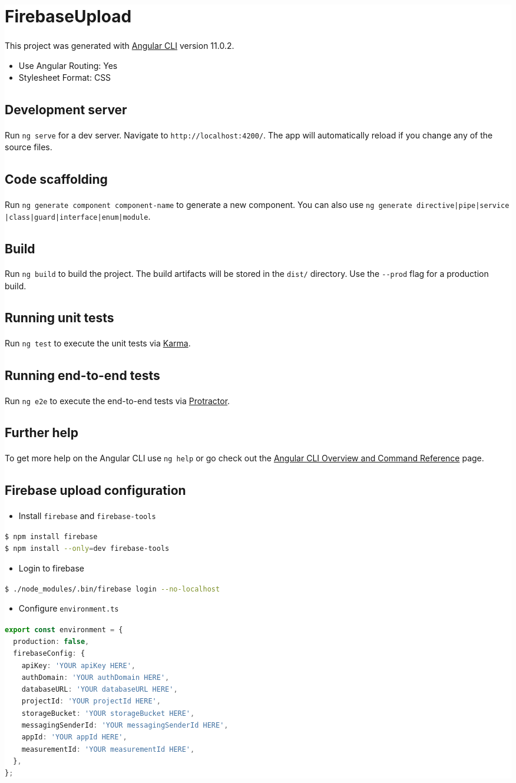 # FirebaseUpload

This project was generated with [Angular CLI](https://github.com/angular/angular-cli) version 11.0.2.
- Use Angular Routing: Yes
- Stylesheet Format: CSS

## Development server

Run `ng serve` for a dev server. Navigate to `http://localhost:4200/`. The app will automatically reload if you change any of the source files.

## Code scaffolding

Run `ng generate component component-name` to generate a new component. You can also use `ng generate directive|pipe|service|class|guard|interface|enum|module`.

## Build

Run `ng build` to build the project. The build artifacts will be stored in the `dist/` directory. Use the `--prod` flag for a production build.

## Running unit tests

Run `ng test` to execute the unit tests via [Karma](https://karma-runner.github.io).

## Running end-to-end tests

Run `ng e2e` to execute the end-to-end tests via [Protractor](http://www.protractortest.org/).

## Further help

To get more help on the Angular CLI use `ng help` or go check out the [Angular CLI Overview and Command Reference](https://angular.io/cli) page.

## Firebase upload configuration
- Install `firebase` and `firebase-tools`
```bash
$ npm install firebase
$ npm install --only=dev firebase-tools
```
- Login to firebase
```bash
$ ./node_modules/.bin/firebase login --no-localhost
```
- Configure `environment.ts`
```ts
export const environment = {
  production: false,
  firebaseConfig: {
    apiKey: 'YOUR apiKey HERE',
    authDomain: 'YOUR authDomain HERE',
    databaseURL: 'YOUR databaseURL HERE',
    projectId: 'YOUR projectId HERE',
    storageBucket: 'YOUR storageBucket HERE',
    messagingSenderId: 'YOUR messagingSenderId HERE',
    appId: 'YOUR appId HERE',
    measurementId: 'YOUR measurementId HERE',
  },
};
```